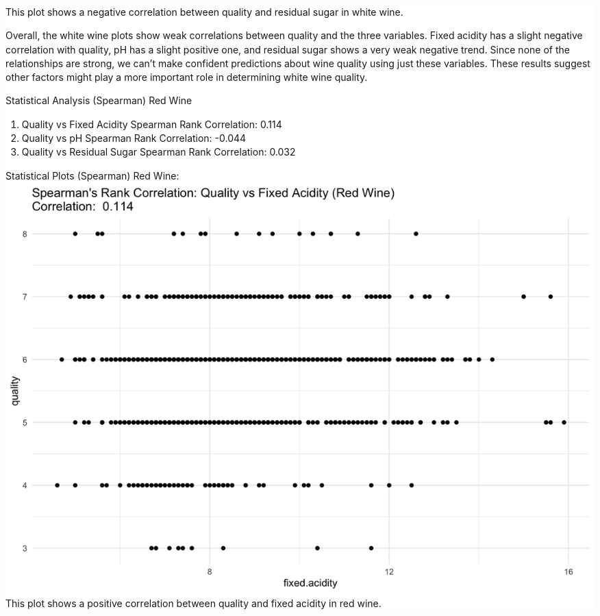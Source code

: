 This plot shows a negative correlation between quality and residual sugar in white wine.

Overall, the white wine plots show weak correlations between quality and the three variables. Fixed acidity has a slight negative correlation with quality, pH has a slight positive one, and residual sugar shows a very weak negative trend. Since none of the relationships are strong, we can’t make confident predictions about wine quality using just these variables. These results suggest other factors might play a more important role in determining white wine quality.

Statistical Analysis (Spearman) Red Wine

1. Quality vs Fixed Acidity Spearman Rank Correlation: 0.114
2. Quality vs pH Spearman Rank Correlation: -0.044
3. Quality vs Residual Sugar Spearman Rank Correlation: 0.032

Statistical Plots (Spearman) Red Wine:
![ ](spr4.png)
This plot shows a positive correlation between quality and fixed acidity in red wine.
